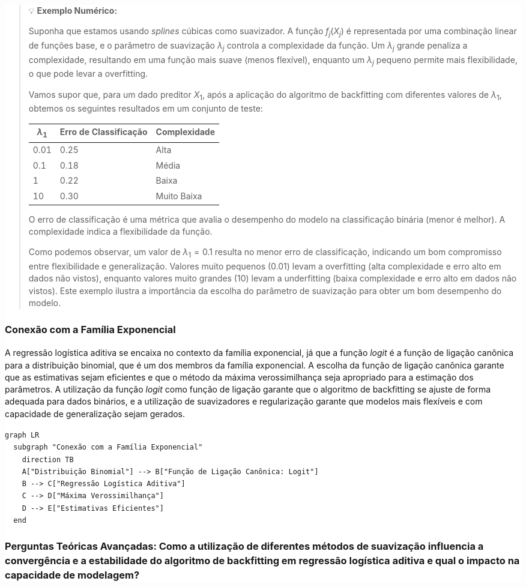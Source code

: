 > 💡 **Exemplo Numérico:**
>
> Suponha que estamos usando *splines* cúbicas como suavizador. A função $f_j(X_j)$ é representada por uma combinação linear de funções base, e o parâmetro de suavização $\lambda_j$ controla a complexidade da função. Um $\lambda_j$ grande penaliza a complexidade, resultando em uma função mais suave (menos flexível), enquanto um $\lambda_j$ pequeno permite mais flexibilidade, o que pode levar a overfitting.
>
> Vamos supor que, para um dado preditor $X_1$, após a aplicação do algoritmo de backfitting com diferentes valores de $\lambda_1$, obtemos os seguintes resultados em um conjunto de teste:
>
> | $\lambda_1$ | Erro de Classificação | Complexidade |
> |------------|----------------------|--------------|
> | 0.01       | 0.25                 | Alta         |
> | 0.1        | 0.18                 | Média        |
> | 1          | 0.22                 | Baixa        |
> | 10         | 0.30                 | Muito Baixa  |
>
> O erro de classificação é uma métrica que avalia o desempenho do modelo na classificação binária (menor é melhor). A complexidade indica a flexibilidade da função.
>
> Como podemos observar, um valor de $\lambda_1 = 0.1$ resulta no menor erro de classificação, indicando um bom compromisso entre flexibilidade e generalização. Valores muito pequenos (0.01) levam a overfitting (alta complexidade e erro alto em dados não vistos), enquanto valores muito grandes (10) levam a underfitting (baixa complexidade e erro alto em dados não vistos). Este exemplo ilustra a importância da escolha do parâmetro de suavização para obter um bom desempenho do modelo.

### Conexão com a Família Exponencial

A regressão logística aditiva se encaixa no contexto da família exponencial, já que a função *logit* é a função de ligação canônica para a distribuição binomial, que é um dos membros da família exponencial.  A escolha da função de ligação canônica garante que as estimativas sejam eficientes e que o método da máxima verossimilhança seja apropriado para a estimação dos parâmetros.  A utilização da função *logit* como função de ligação garante que o algoritmo de backfitting se ajuste de forma adequada para dados binários, e a utilização de suavizadores e regularização garante que modelos mais flexíveis e com capacidade de generalização sejam gerados.

```mermaid
graph LR
  subgraph "Conexão com a Família Exponencial"
    direction TB
    A["Distribuição Binomial"] --> B["Função de Ligação Canônica: Logit"]
    B --> C["Regressão Logística Aditiva"]
    C --> D["Máxima Verossimilhança"]
    D --> E["Estimativas Eficientes"]
  end
```

### Perguntas Teóricas Avançadas: Como a utilização de diferentes métodos de suavização influencia a convergência e a estabilidade do algoritmo de backfitting em regressão logística aditiva e qual o impacto na capacidade de modelagem?


[^4.1]: "In this chapter we begin our discussion of some specific methods for super-vised learning. These techniques each assume a (different) structured form for the unknown regression function, and by doing so they finesse the curse of dimensionality. Of course, they pay the possible price of misspecifying the model, and so in each case there is a tradeoff that has to be made." *(Trecho de "Additive Models, Trees, and Related Methods")*
[^4.2]: "Regression models play an important role in many data analyses, providing prediction and classification rules, and data analytic tools for understand-ing the importance of different inputs." *(Trecho de "Additive Models, Trees, and Related Methods")*
[^4.3]: "In this section we describe a modular algorithm for fitting additive models and their generalizations. The building block is the scatterplot smoother for fitting nonlinear effects in a flexible way. For concreteness we use as our scatterplot smoother the cubic smoothing spline described in Chapter 5." *(Trecho de "Additive Models, Trees, and Related Methods")*
[^4.3.1]:  "The additive model has the form $Y = \alpha + \sum_{j=1}^p f_j(X_j)